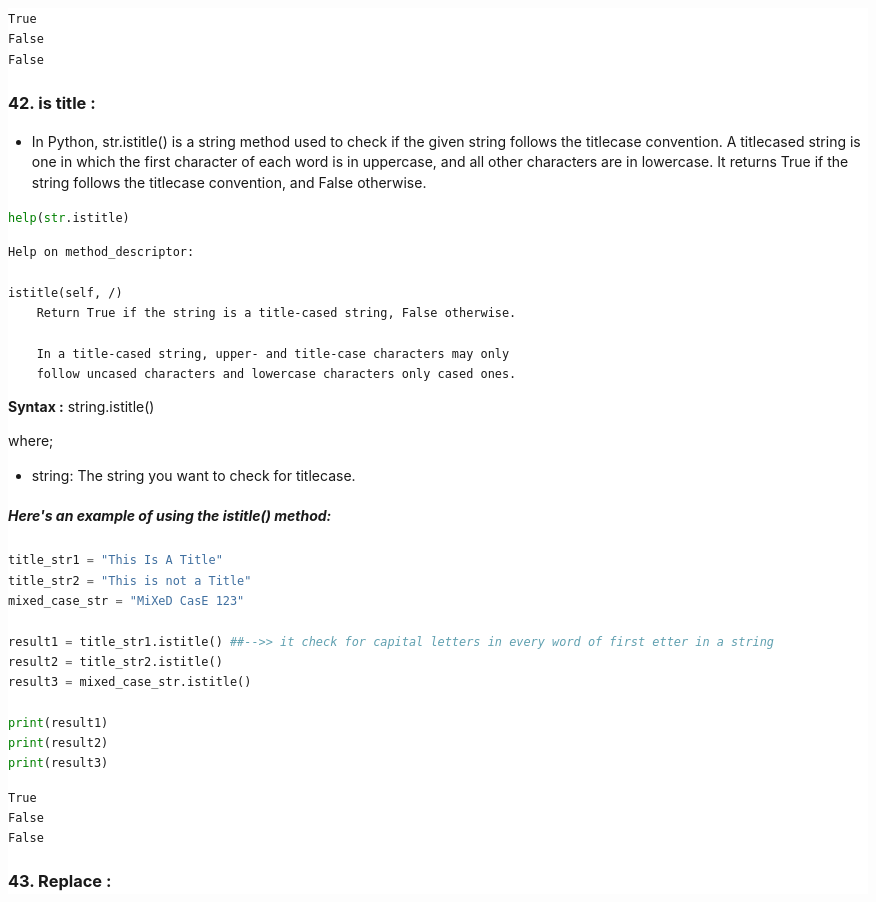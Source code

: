     True
    False
    False
    

### 42. is title :

* In Python, str.istitle() is a string method used to check if the given string follows the titlecase convention. A titlecased string is one in which the first character of each word is in uppercase, and all other characters are in lowercase. It returns True if the string follows the titlecase convention, and False otherwise.


```python
help(str.istitle)
```

    Help on method_descriptor:
    
    istitle(self, /)
        Return True if the string is a title-cased string, False otherwise.
        
        In a title-cased string, upper- and title-case characters may only
        follow uncased characters and lowercase characters only cased ones.
    
    

<b> Syntax :</b>  string.istitle()

where;
* string: The string you want to check for titlecase.


##### Here's an example of using the istitle() method:




```python
title_str1 = "This Is A Title"
title_str2 = "This is not a Title"
mixed_case_str = "MiXeD CasE 123"

result1 = title_str1.istitle() ##-->> it check for capital letters in every word of first etter in a string
result2 = title_str2.istitle()
result3 = mixed_case_str.istitle()

print(result1)  
print(result2)  
print(result3)  

```

    True
    False
    False
    

### 43. Replace :
